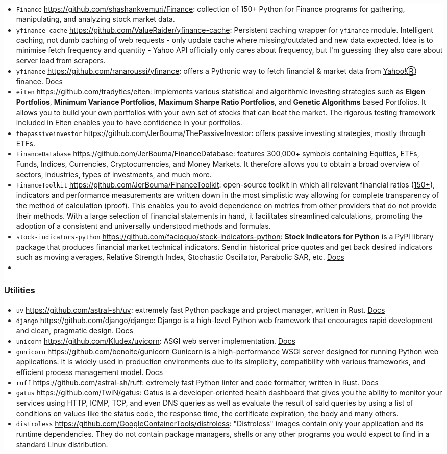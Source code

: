 * `Finance` https://github.com/shashankvemuri/Finance: collection of 150+ Python for Finance programs for gathering, manipulating, and analyzing stock market data.
* `yfinance-cache` https://github.com/ValueRaider/yfinance-cache: Persistent caching wrapper for `yfinance` module. Intelligent caching, not dumb caching of web requests - only update cache where missing/outdated and new data expected. Idea is to minimise fetch frequency and quantity - Yahoo API officially only cares about frequency, but I'm guessing they also care about server load from scrapers.
* `yfinance` https://github.com/ranaroussi/yfinance: offers a Pythonic way to fetch financial & market data from [Yahoo!Ⓡ finance](https://finance.yahoo.com). [Docs](https://ranaroussi.github.io/yfinancehttps://ranaroussi.github.io/yfinance)
* `eiten` https://github.com/tradytics/eiten: implements various statistical and algorithmic investing strategies such as **Eigen Portfolios**, **Minimum Variance Portfolios**, **Maximum Sharpe Ratio Portfolios**, and **Genetic Algorithms** based Portfolios. It allows you to build your own portfolios with your own set of stocks that can beat the market. The rigorous testing framework included in Eiten enables you to have confidence in your portfolios.
* `thepassiveinvestor` https://github.com/JerBouma/ThePassiveInvestor: offers passive investing strategies, mostly through ETFs.
* `FinanceDatabase` https://github.com/JerBouma/FinanceDatabase: features 300,000+ symbols containing Equities, ETFs, Funds, Indices, Currencies, Cryptocurrencies, and Money Markets. It therefore allows you to obtain a broad overview of sectors, industries, types of investments, and much more.
* `FinanceToolkit` https://github.com/JerBouma/FinanceToolkit: open-source toolkit in which all relevant financial ratios ([150+](https://github.com/JerBouma/FinanceToolkit#core-functionality-and-metrics)), indicators and performance measurements are written down in the most simplistic way allowing for complete transparency of the method of calculation ([proof](https://github.com/JerBouma/FinanceToolkit/blob/main/financetoolkit/ratios/valuation_model.py)). This enables you to avoid dependence on metrics from other providers that do not provide their methods. With a large selection of financial statements in hand, it facilitates streamlined calculations, promoting the adoption of a consistent and universally understood methods and formulas.
* `stock-indicators-python` https://github.com/facioquo/stock-indicators-python: **Stock Indicators for Python** is a PyPI library package that produces financial market technical indicators. Send in historical price quotes and get back desired indicators such as moving averages, Relative Strength Index, Stochastic Oscillator, Parabolic SAR, etc. [Docs](https://python.stockindicators.dev/)
*

### Utilities

* `uv` https://github.com/astral-sh/uv: extremely fast Python package and project manager, written in Rust. [Docs](https://docs.astral.sh/uv)
* `django` https://github.com/django/django: Django is a high-level Python web framework that encourages rapid development and clean, pragmatic design. [Docs](https://docs.djangoproject.com/en/stable/)
* `unicorn` https://github.com/Kludex/uvicorn: ASGI web server implementation. [Docs](https://www.uvicorn.org/)
* `gunicorn` https://github.com/benoitc/gunicorn Gunicorn is a high-performance WSGI server designed for running Python web applications. It is widely used in production environments due to its simplicity, compatibility with various frameworks, and efficient process management model. [Docs](https://docs.gunicorn.org/en/)
* `ruff` https://github.com/astral-sh/ruff: extremely fast Python linter and code formatter, written in Rust. [Docs](https://docs.astral.sh/ruff)
* `gatus` https://github.com/TwiN/gatus: Gatus is a developer-oriented health dashboard that gives you the ability to monitor your services using HTTP, ICMP, TCP, and even DNS queries as well as evaluate the result of said queries by using a list of conditions on values like the status code, the response time, the certificate expiration, the body and many others.
* `distroless` https://github.com/GoogleContainerTools/distroless: "Distroless" images contain only your application and its runtime dependencies. They do not contain package managers, shells or any other programs you would expect to find in a standard Linux distribution.
